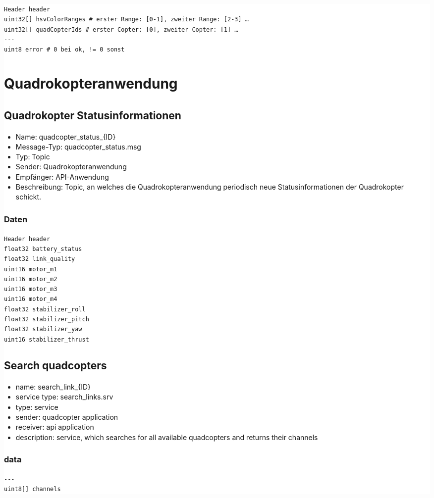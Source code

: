 ```
Header header
uint32[] hsvColorRanges # erster Range: [0-1], zweiter Range: [2-3] …
uint32[] quadCopterIds # erster Copter: [0], zweiter Copter: [1] …
---
uint8 error # 0 bei ok, != 0 sonst
```

# Quadrokopteranwendung

## Quadrokopter Statusinformationen

*   Name: quadcopter_status_{ID}
*   Message-Typ: quadcopter_status.msg
*   Typ: Topic
*   Sender: Quadrokopteranwendung
*   Empfänger: API-Anwendung
*   Beschreibung: Topic, an welches die Quadrokopteranwendung periodisch neue Statusinformationen der Quadrokopter schickt.

### Daten

```
Header header
float32 battery_status
float32 link_quality
uint16 motor_m1
uint16 motor_m2
uint16 motor_m3
uint16 motor_m4
float32 stabilizer_roll
float32 stabilizer_pitch
float32 stabilizer_yaw
uint16 stabilizer_thrust
```

## Search quadcopters

* name: search_link_{ID}
* service type: search_links.srv
* type: service
* sender: quadcopter application
* receiver: api application
* description: service, which searches for all available quadcopters and returns their channels

### data

```
---
uint8[] channels
```
